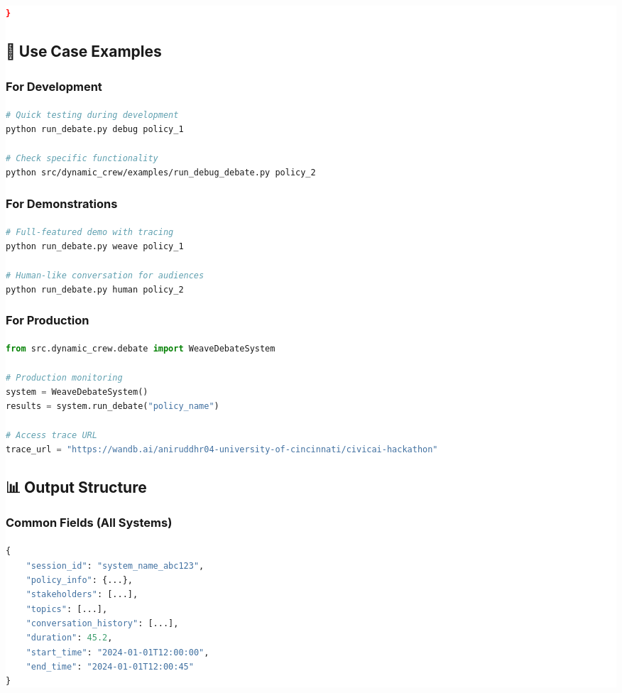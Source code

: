 ```json
}
```

## 🎯 Use Case Examples

### For Development
```bash
# Quick testing during development
python run_debate.py debug policy_1

# Check specific functionality
python src/dynamic_crew/examples/run_debug_debate.py policy_2
```

### For Demonstrations
```bash
# Full-featured demo with tracing
python run_debate.py weave policy_1

# Human-like conversation for audiences
python run_debate.py human policy_2
```

### For Production
```python
from src.dynamic_crew.debate import WeaveDebateSystem

# Production monitoring
system = WeaveDebateSystem()
results = system.run_debate("policy_name")

# Access trace URL
trace_url = "https://wandb.ai/aniruddhr04-university-of-cincinnati/civicai-hackathon"
```

## 📊 Output Structure

### Common Fields (All Systems)
```python
{
    "session_id": "system_name_abc123",
    "policy_info": {...},
    "stakeholders": [...],
    "topics": [...],
    "conversation_history": [...],
    "duration": 45.2,
    "start_time": "2024-01-01T12:00:00",
    "end_time": "2024-01-01T12:00:45"
}
```
